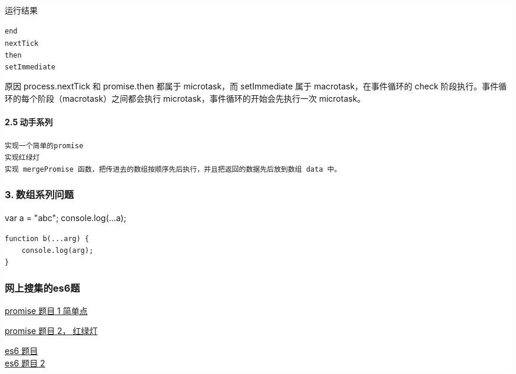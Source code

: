 运行结果

	end
	nextTick
	then
	setImmediate

原因
process.nextTick 和 promise.then 都属于 microtask，而 setImmediate 属于 macrotask，在事件循环的 check 阶段执行。事件循环的每个阶段（macrotask）之间都会执行 microtask，事件循环的开始会先执行一次 microtask。    
    
#### 2.5 动手系列
	实现一个简单的promise
	实现红绿灯
	实现 mergePromise 函数，把传进去的数组按顺序先后执行，并且把返回的数据先后放到数组 data 中。



### 3. 数组系列问题
var a = "abc";
	console.log(...a);

	function b(...arg) {
		console.log(arg);
	}






### 网上搜集的es6题
 
 [promise 题目 1 简单点](https://www.cnblogs.com/lunlunshiwo/archive/2018/04/16/8852984.html)  
 
 [promise 题目 2， 红绿灯](https://segmentfault.com/a/1190000016848192)  


[es6 题目](https://www.cnblogs.com/fengxiongZz/p/8191503.html)  
[es6 题目 2](https://segmentfault.com/a/1190000011344301)  

